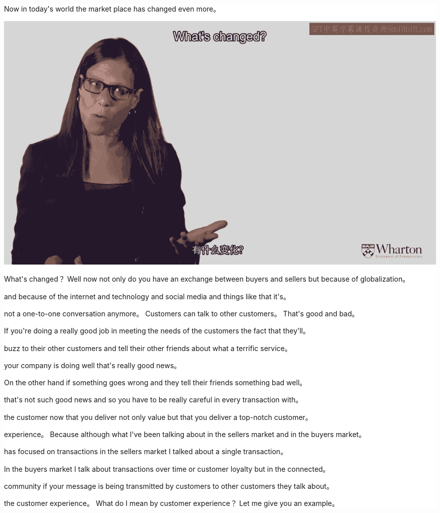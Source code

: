 Now in today's world the market place has changed even more。

![](img/b445825500165f47501be0c247f83929_60.png)

What's changed？ Well now not only do you have an exchange between buyers and sellers but because of globalization。

and because of the internet and technology and social media and things like that it's。

not a one-to-one conversation anymore。 Customers can talk to other customers。 That's good and bad。

If you're doing a really good job in meeting the needs of the customers the fact that they'll。

buzz to their other customers and tell their other friends about what a terrific service。

your company is doing well that's really good news。

On the other hand if something goes wrong and they tell their friends something bad well。

that's not such good news and so you have to be really careful in every transaction with。

the customer now that you deliver not only value but that you deliver a top-notch customer。

experience。 Because although what I've been talking about in the sellers market and in the buyers market。

has focused on transactions in the sellers market I talked about a single transaction。

In the buyers market I talk about transactions over time or customer loyalty but in the connected。

community if your message is being transmitted by customers to other customers they talk about。

the customer experience。 What do I mean by customer experience？ Let me give you an example。
